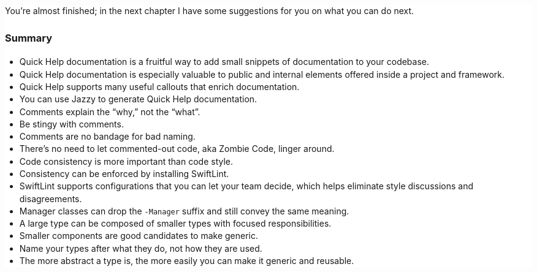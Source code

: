 You’re almost finished; in the next chapter I have some suggestions for you on what you can do next.

### Summary

- Quick Help documentation is a fruitful way to add small snippets of documentation to your codebase.
- Quick Help documentation is especially valuable to public and internal elements offered inside a project and framework.
- Quick Help supports many useful callouts that enrich documentation.
- You can use Jazzy to generate Quick Help documentation.
- Comments explain the “why,” not the “what”.
- Be stingy with comments.
- Comments are no bandage for bad naming.
- There’s no need to let commented-out code, aka Zombie Code, linger around.
- Code consistency is more important than code style.
- Consistency can be enforced by installing SwiftLint.
- SwiftLint supports configurations that you can let your team decide, which helps eliminate style discussions and disagreements.
- Manager classes can drop the `-Manager` suffix and still convey the same meaning.
- A large type can be composed of smaller types with focused responsibilities.
- Smaller components are good candidates to make generic.
- Name your types after what they do, not how they are used.
- The more abstract a type is, the more easily you can make it generic and reusable.
